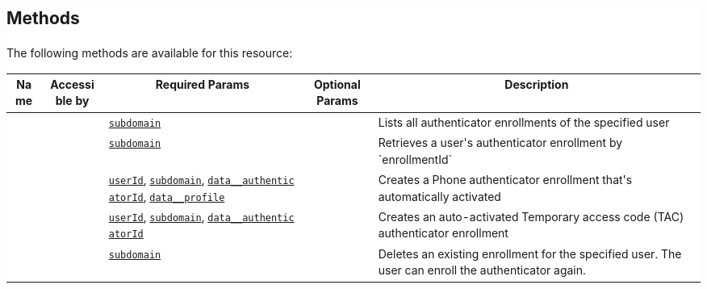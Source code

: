 ## Methods

The following methods are available for this resource:

<table>
<thead>
    <tr>
    <th>Name</th>
    <th>Accessible by</th>
    <th>Required Params</th>
    <th>Optional Params</th>
    <th>Description</th>
    </tr>
</thead>
<tbody>
<tr>
    <td><a href="#list_authenticator_enrollments"><CopyableCode code="list_authenticator_enrollments" /></a></td>
    <td><CopyableCode code="select" /></td>
    <td><a href="#parameter-subdomain"><code>subdomain</code></a></td>
    <td></td>
    <td>Lists all authenticator enrollments of the specified user</td>
</tr>
<tr>
    <td><a href="#get_authenticator_enrollment"><CopyableCode code="get_authenticator_enrollment" /></a></td>
    <td><CopyableCode code="select" /></td>
    <td><a href="#parameter-subdomain"><code>subdomain</code></a></td>
    <td></td>
    <td>Retrieves a user's authenticator enrollment by `enrollmentId`</td>
</tr>
<tr>
    <td><a href="#create_authenticator_enrollment"><CopyableCode code="create_authenticator_enrollment" /></a></td>
    <td><CopyableCode code="insert" /></td>
    <td><a href="#parameter-userId"><code>userId</code></a>, <a href="#parameter-subdomain"><code>subdomain</code></a>, <a href="#parameter-data__authenticatorId"><code>data__authenticatorId</code></a>, <a href="#parameter-data__profile"><code>data__profile</code></a></td>
    <td></td>
    <td>Creates a Phone authenticator enrollment that's automatically activated</td>
</tr>
<tr>
    <td><a href="#create_tac_authenticator_enrollment"><CopyableCode code="create_tac_authenticator_enrollment" /></a></td>
    <td><CopyableCode code="insert" /></td>
    <td><a href="#parameter-userId"><code>userId</code></a>, <a href="#parameter-subdomain"><code>subdomain</code></a>, <a href="#parameter-data__authenticatorId"><code>data__authenticatorId</code></a></td>
    <td></td>
    <td>Creates an auto-activated Temporary access code (TAC) authenticator enrollment</td>
</tr>
<tr>
    <td><a href="#delete_authenticator_enrollment"><CopyableCode code="delete_authenticator_enrollment" /></a></td>
    <td><CopyableCode code="delete" /></td>
    <td><a href="#parameter-subdomain"><code>subdomain</code></a></td>
    <td></td>
    <td>Deletes an existing enrollment for the specified user. The user can enroll the authenticator again.</td>
</tr>
</tbody>
</table>
